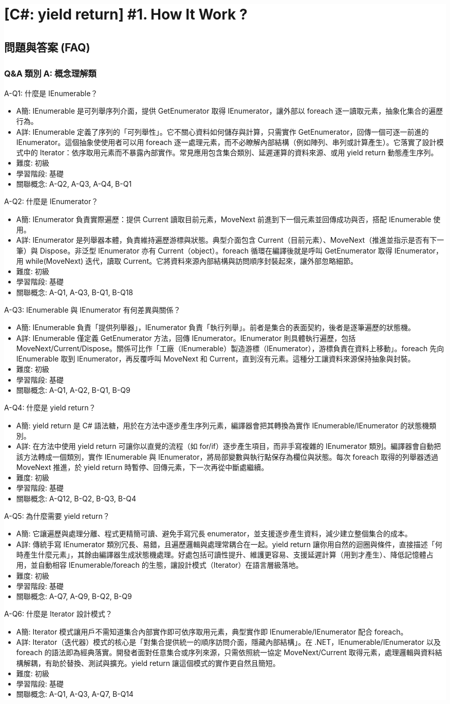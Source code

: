 # [C#: yield return] #1. How It Work ?

## 問題與答案 (FAQ)

### Q&A 類別 A: 概念理解類

A-Q1: 什麼是 IEnumerable<T>？
- A簡: IEnumerable<T> 是可列舉序列介面，提供 GetEnumerator 取得 IEnumerator<T>，讓外部以 foreach 逐一讀取元素，抽象化集合的遍歷行為。
- A詳: IEnumerable<T> 定義了序列的「可列舉性」。它不關心資料如何儲存與計算，只需實作 GetEnumerator，回傳一個可逐一前進的 IEnumerator<T>。這個抽象使使用者可以用 foreach 逐一處理元素，而不必瞭解內部結構（例如陣列、串列或計算產生）。它落實了設計模式中的 Iterator：依序取用元素而不暴露內部實作。常見應用包含集合類別、延遲運算的資料來源、或用 yield return 動態產生序列。
- 難度: 初級
- 學習階段: 基礎
- 關聯概念: A-Q2, A-Q3, A-Q4, B-Q1

A-Q2: 什麼是 IEnumerator<T>？
- A簡: IEnumerator<T> 負責實際遍歷：提供 Current 讀取目前元素，MoveNext 前進到下一個元素並回傳成功與否，搭配 IEnumerable<T> 使用。
- A詳: IEnumerator<T> 是列舉器本體，負責維持遍歷游標與狀態。典型介面包含 Current（目前元素）、MoveNext（推進並指示是否有下一筆）與 Dispose。非泛型 IEnumerator 亦有 Current（object）。foreach 循環在編譯後就是呼叫 GetEnumerator 取得 IEnumerator<T>，用 while(MoveNext) 迭代，讀取 Current。它將資料來源內部結構與訪問順序封裝起來，讓外部忽略細節。
- 難度: 初級
- 學習階段: 基礎
- 關聯概念: A-Q1, A-Q3, B-Q1, B-Q18

A-Q3: IEnumerable 與 IEnumerator 有何差異與關係？
- A簡: IEnumerable 負責「提供列舉器」，IEnumerator 負責「執行列舉」。前者是集合的表面契約，後者是逐筆遍歷的狀態機。
- A詳: IEnumerable<T> 僅定義 GetEnumerator 方法，回傳 IEnumerator<T>。IEnumerator<T> 則具體執行遍歷，包括 MoveNext/Current/Dispose。關係可比作「工廠（IEnumerable）製造游標（IEnumerator），游標負責在資料上移動」。foreach 先向 IEnumerable 取到 IEnumerator，再反覆呼叫 MoveNext 和 Current，直到沒有元素。這種分工讓資料來源保持抽象與封裝。
- 難度: 初級
- 學習階段: 基礎
- 關聯概念: A-Q1, A-Q2, B-Q1, B-Q9

A-Q4: 什麼是 yield return？
- A簡: yield return 是 C# 語法糖，用於在方法中逐步產生序列元素，編譯器會把其轉換為實作 IEnumerable/IEnumerator 的狀態機類別。
- A詳: 在方法中使用 yield return 可讓你以直覺的流程（如 for/if）逐步產生項目，而非手寫複雜的 IEnumerator 類別。編譯器會自動把該方法轉成一個類別，實作 IEnumerable<T> 與 IEnumerator<T>，將局部變數與執行點保存為欄位與狀態。每次 foreach 取得的列舉器透過 MoveNext 推進，於 yield return 時暫停、回傳元素，下一次再從中斷處繼續。
- 難度: 初級
- 學習階段: 基礎
- 關聯概念: A-Q12, B-Q2, B-Q3, B-Q4

A-Q5: 為什麼需要 yield return？
- A簡: 它讓遍歷與處理分離、程式更精簡可讀、避免手寫冗長 enumerator，並支援逐步產生資料，減少建立整個集合的成本。
- A詳: 傳統手寫 IEnumerator 類別冗長、易錯，且遍歷邏輯與處理常耦合在一起。yield return 讓你用自然的迴圈與條件，直接描述「何時產生什麼元素」，其餘由編譯器生成狀態機處理。好處包括可讀性提升、維護更容易、支援延遲計算（用到才產生）、降低記憶體占用，並自動相容 IEnumerable/foreach 的生態，讓設計模式（Iterator）在語言層級落地。
- 難度: 初級
- 學習階段: 基礎
- 關聯概念: A-Q7, A-Q9, B-Q2, B-Q9

A-Q6: 什麼是 Iterator 設計模式？
- A簡: Iterator 模式讓用戶不需知道集合內部實作即可依序取用元素，典型實作即 IEnumerable/IEnumerator 配合 foreach。
- A詳: Iterator（迭代器）模式的核心是「對集合提供統一的順序訪問介面，隱藏內部結構」。在 .NET，IEnumerable/IEnumerator 以及 foreach 的語法即為經典落實。開發者面對任意集合或序列來源，只需依照統一協定 MoveNext/Current 取得元素，處理邏輯與資料結構解耦，有助於替換、測試與擴充。yield return 讓這個模式的實作更自然且簡短。
- 難度: 初級
- 學習階段: 基礎
- 關聯概念: A-Q1, A-Q3, A-Q7, B-Q14
